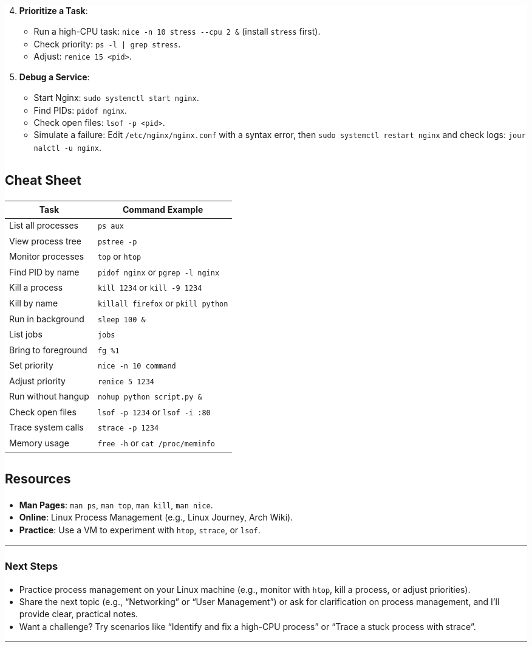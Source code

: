 4. **Prioritize a Task**:
   - Run a high-CPU task: `nice -n 10 stress --cpu 2 &` (install `stress` first).
   - Check priority: `ps -l | grep stress`.
   - Adjust: `renice 15 <pid>`.

5. **Debug a Service**:
   - Start Nginx: `sudo systemctl start nginx`.
   - Find PIDs: `pidof nginx`.
   - Check open files: `lsof -p <pid>`.
   - Simulate a failure: Edit `/etc/nginx/nginx.conf` with a syntax error, then `sudo systemctl restart nginx` and check logs: `journalctl -u nginx`.

## Cheat Sheet

| Task                     | Command Example                              |
|--------------------------|----------------------------------------------|
| List all processes       | `ps aux`                                     |
| View process tree        | `pstree -p`                                  |
| Monitor processes        | `top` or `htop`                              |
| Find PID by name         | `pidof nginx` or `pgrep -l nginx`            |
| Kill a process           | `kill 1234` or `kill -9 1234`                |
| Kill by name             | `killall firefox` or `pkill python`          |
| Run in background        | `sleep 100 &`                                |
| List jobs                | `jobs`                                       |
| Bring to foreground      | `fg %1`                                      |
| Set priority             | `nice -n 10 command`                         |
| Adjust priority          | `renice 5 1234`                              |
| Run without hangup       | `nohup python script.py &`                   |
| Check open files         | `lsof -p 1234` or `lsof -i :80`              |
| Trace system calls       | `strace -p 1234`                             |
| Memory usage             | `free -h` or `cat /proc/meminfo`             |

## Resources

- **Man Pages**: `man ps`, `man top`, `man kill`, `man nice`.
- **Online**: Linux Process Management (e.g., Linux Journey, Arch Wiki).
- **Practice**: Use a VM to experiment with `htop`, `strace`, or `lsof`.

---

### Next Steps
- Practice process management on your Linux machine (e.g., monitor with `htop`, kill a process, or adjust priorities).
- Share the next topic (e.g., “Networking” or “User Management”) or ask for clarification on process management, and I’ll provide clear, practical notes.
- Want a challenge? Try scenarios like “Identify and fix a high-CPU process” or “Trace a stuck process with strace”.

---
